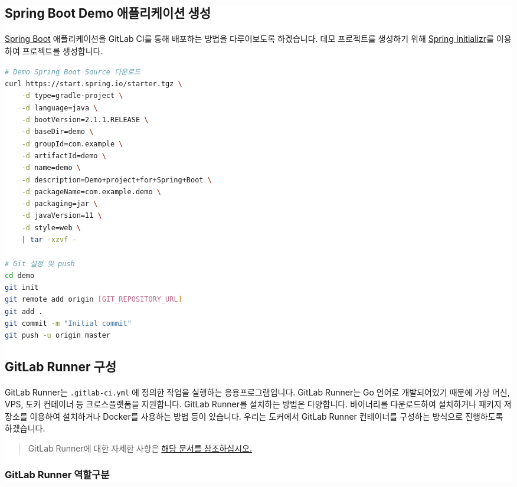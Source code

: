 ## Spring Boot Demo 애플리케이션 생성

[Spring Boot](https://spring.io/projects/spring-boot) 애플리케이션을 GitLab CI를 통해 배포하는 방법을 다루어보도록 하겠습니다. 데모 프로젝트를 생성하기 위해 [Spring Initializr](https://start.spring.io/)를 이용하여 프로젝트를 생성합니다.

```bash
# Demo Spring Boot Source 다운로드
curl https://start.spring.io/starter.tgz \
    -d type=gradle-project \
    -d language=java \
    -d bootVersion=2.1.1.RELEASE \
    -d baseDir=demo \
    -d groupId=com.example \
    -d artifactId=demo \
    -d name=demo \
    -d description=Demo+project+for+Spring+Boot \
    -d packageName=com.example.demo \
    -d packaging=jar \
    -d javaVersion=11 \
    -d style=web \
    | tar -xzvf -

# Git 설정 및 push
cd demo
git init
git remote add origin [GIT_REPOSITORY_URL]
git add .
git commit -m "Initial commit"
git push -u origin master
```



## GitLab Runner 구성

GitLab Runner는 `.gitlab-ci.yml` 에 정의한 작업을 실행하는 응용프로그램입니다. GitLab Runner는 Go 언어로 개발되어있기 때문에 가상 머신, VPS, 도커 컨테이너 등 크로스플랫폼을 지원합니다. GitLab Runner를 설치하는 방법은 다양합니다. 바이너리를 다운로드하여 설치하거나 패키지 저장소를 이용하여 설치하거나 Docker를 사용하는 방법 등이 있습니다. 우리는 도커에서 GitLab Runner 컨테이너를 구성하는 방식으로 진행하도록 하겠습니다.

> GitLab Runner에 대한 자세한 사항은 [해당 문서를 참조하십시오.](https://gitlab.mrblue.com/help/ci/runners/README.md)



### GitLab Runner 역할구분
